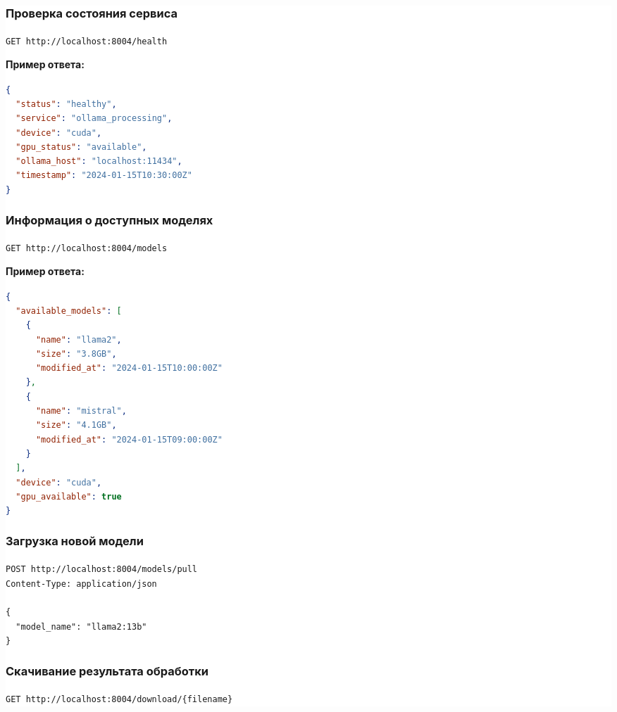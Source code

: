 ### Проверка состояния сервиса
```http
GET http://localhost:8004/health
```

**Пример ответа:**
```json
{
  "status": "healthy",
  "service": "ollama_processing",
  "device": "cuda",
  "gpu_status": "available",
  "ollama_host": "localhost:11434",
  "timestamp": "2024-01-15T10:30:00Z"
}
```

### Информация о доступных моделях
```http
GET http://localhost:8004/models
```

**Пример ответа:**
```json
{
  "available_models": [
    {
      "name": "llama2",
      "size": "3.8GB",
      "modified_at": "2024-01-15T10:00:00Z"
    },
    {
      "name": "mistral",
      "size": "4.1GB",
      "modified_at": "2024-01-15T09:00:00Z"
    }
  ],
  "device": "cuda",
  "gpu_available": true
}
```

### Загрузка новой модели
```http
POST http://localhost:8004/models/pull
Content-Type: application/json

{
  "model_name": "llama2:13b"
}
```

### Скачивание результата обработки
```http
GET http://localhost:8004/download/{filename}
```
